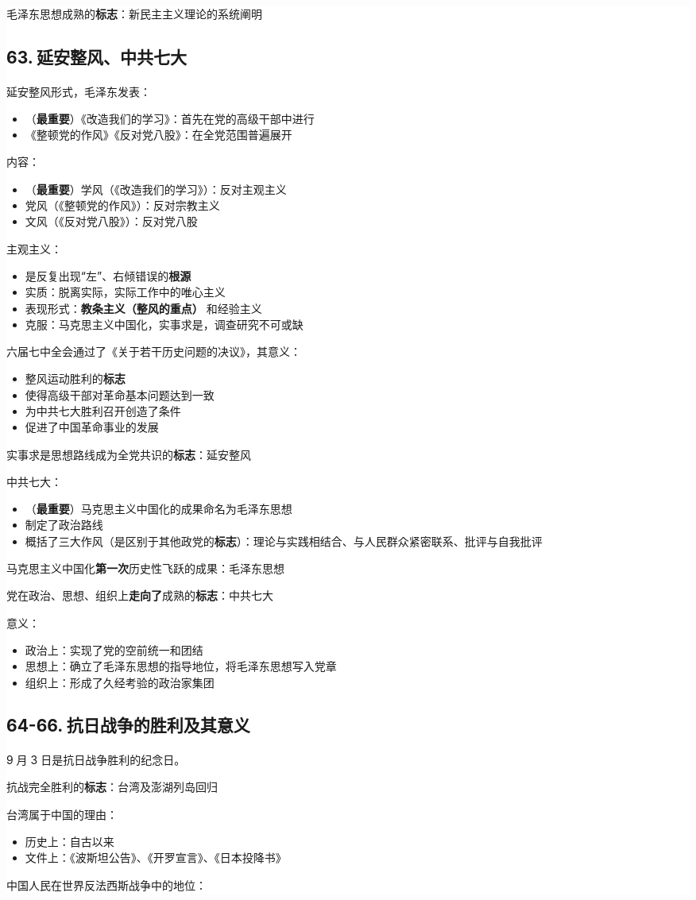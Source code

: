 毛泽东思想成熟的**标志**：新民主主义理论的系统阐明

## 63. 延安整风、中共七大

延安整风形式，毛泽东发表：

+ （**最重要**）《改造我们的学习》：首先在党的高级干部中进行
+ 《整顿党的作风》《反对党八股》：在全党范围普遍展开

内容：

+ （**最重要**）学风（《改造我们的学习》）：反对主观主义
+ 党风（《整顿党的作风》）：反对宗教主义
+ 文风（《反对党八股》）：反对党八股

主观主义：

+ 是反复出现“左”、右倾错误的**根源**
+ 实质：脱离实际，实际工作中的唯心主义
+ 表现形式：**教条主义（整风的重点）** 和经验主义
+ 克服：马克思主义中国化，实事求是，调查研究不可或缺

六届七中全会通过了《关于若干历史问题的决议》，其意义：

+ 整风运动胜利的**标志**
+ 使得高级干部对革命基本问题达到一致
+ 为中共七大胜利召开创造了条件
+ 促进了中国革命事业的发展

实事求是思想路线成为全党共识的**标志**：延安整风

中共七大：

+ （**最重要**）马克思主义中国化的成果命名为毛泽东思想
+ 制定了政治路线
+ 概括了三大作风（是区别于其他政党的**标志**）：理论与实践相结合、与人民群众紧密联系、批评与自我批评

马克思主义中国化**第一次**历史性飞跃的成果：毛泽东思想

党在政治、思想、组织上**走向了**成熟的**标志**：中共七大

意义：

+ 政治上：实现了党的空前统一和团结
+ 思想上：确立了毛泽东思想的指导地位，将毛泽东思想写入党章
+ 组织上：形成了久经考验的政治家集团

## 64-66. 抗日战争的胜利及其意义

9 月 3 日是抗日战争胜利的纪念日。

抗战完全胜利的**标志**：台湾及澎湖列岛回归

台湾属于中国的理由：

+ 历史上：自古以来
+ 文件上：《波斯坦公告》、《开罗宣言》、《日本投降书》

中国人民在世界反法西斯战争中的地位：
